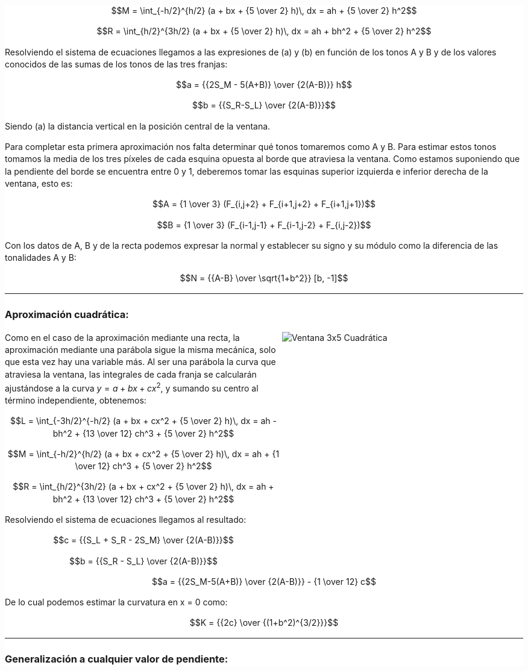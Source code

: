 $$M = \int_{-h/2}^{h/2} (a + bx + {5 \over 2} h)\, dx = ah + {5 \over 2} h^2$$

$$R = \int_{h/2}^{3h/2} (a + bx + {5 \over 2} h)\, dx = ah + bh^2 + {5 \over 2} h^2$$

Resolviendo el sistema de ecuaciones llegamos a las expresiones de (a) y (b) en función de los tonos A y B y de los valores conocidos de las sumas de los tonos de las tres franjas:

$$a = {{2S_M - 5(A+B)} \over {2(A-B)}} h$$

$$b = {{S_R-S_L} \over {2(A-B)}}$$

Siendo (a) la distancia vertical en la posición central de la ventana.

Para completar esta primera aproximación nos falta determinar qué tonos tomaremos como A y B. Para estimar estos tonos tomamos la media de los tres píxeles de cada esquina opuesta al borde que atraviesa la ventana. Como estamos suponiendo que la pendiente del borde se encuentra entre 0 y 1, deberemos tomar las esquinas superior izquierda e inferior derecha de la ventana, esto es:

$$A = {1 \over 3} (F_{i,j+2} + F_{i+1,j+2} + F_{i+1,j+1})$$

$$B = {1 \over 3} (F_{i-1,j-1} + F_{i-1,j-2} + F_{i,j-2})$$

Con los datos de A, B y de la recta podemos expresar la normal y establecer su signo y su módulo como la diferencia de las tonalidades A y B:

$$N = {{A-B} \over \sqrt{1+b^2}} [b, -1]$$

<hr />
<h3>Aproximación cuadrática:</h3>

<img src="./Method_Images/Ventana_3x5_Cuadrática.JPG" alt="Ventana 3x5 Cuadrática" align="right" width="400" height="400" />

Como en el caso de la aproximación mediante una recta, la aproximación mediante una parábola sigue la misma mecánica, solo que esta vez hay una variable más. Al ser una parábola la curva que atraviesa la ventana, las integrales de cada franja se calcularán ajustándose a la curva $y = a + bx + cx^2$, y sumando su centro al término independiente, obtenemos:

$$L = \int_{-3h/2}^{-h/2} (a + bx + cx^2 + {5 \over 2} h)\, dx = ah - bh^2 + {13 \over 12} ch^3 + {5 \over 2} h^2$$

$$M = \int_{-h/2}^{h/2} (a + bx + cx^2 + {5 \over 2} h)\, dx = ah + {1 \over 12} ch^3 + {5 \over 2} h^2$$

$$R = \int_{h/2}^{3h/2} (a + bx + cx^2 + {5 \over 2} h)\, dx = ah + bh^2 + {13 \over 12} ch^3 + {5 \over 2} h^2$$

Resolviendo el sistema de ecuaciones llegamos al resultado:

$$c = {{S_L + S_R - 2S_M} \over {2(A-B)}}$$

$$b = {{S_R - S_L} \over {2(A-B)}}$$

$$a = {{2S_M-5(A+B)} \over {2(A-B)}} - {1 \over 12} c$$

De lo cual podemos estimar la curvatura en x = 0 como:

$$K = {{2c} \over {(1+b^2)^{3/2}}}$$

<hr />
<h3>Generalización a cualquier valor de pendiente:</h3>
